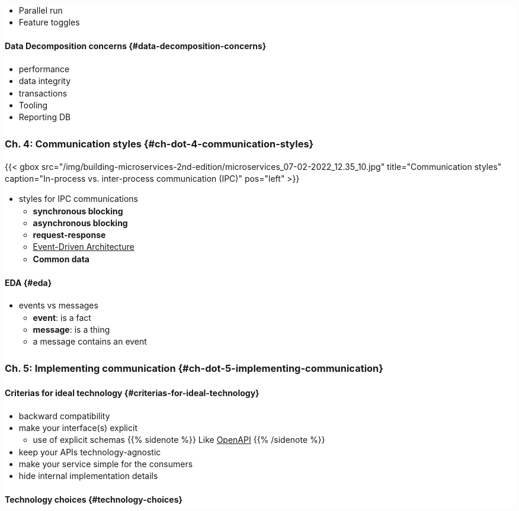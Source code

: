 -   Parallel run
-   Feature toggles


#### Data Decomposition concerns {#data-decomposition-concerns}

-   performance
-   data integrity
-   transactions
-   Tooling
-   Reporting DB


### Ch. 4: Communication styles {#ch-dot-4-communication-styles}

{{< gbox src="/img/building-microservices-2nd-edition/microservices_07-02-2022_12.35_10.jpg" title="Communication styles" caption="In-process vs. inter-process communication (IPC)" pos="left" >}}

-   styles for IPC communications
    -   **synchronous blocking**
    -   **asynchronous blocking**
    -   **request-response**
    -   [Event-Driven Architecture](https://tw5.brainfck.org/#Event-Driven%20Architecture)
    -   **Common data**


#### EDA {#eda}

-   events vs messages
    -   **event**: is a fact
    -   **message**: is a thing
    -   a message contains an event


### Ch. 5: Implementing communication {#ch-dot-5-implementing-communication}


#### Criterias for ideal technology {#criterias-for-ideal-technology}

-   backward compatibility
-   make your interface(s) explicit
    -   use of explicit schemas
{{% sidenote %}}
        Like [OpenAPI](https://swagger.io/specification/)
        {{% /sidenote %}}
-   keep your APIs technology-agnostic
-   make your service simple for the consumers
-   hide internal implementation details


#### Technology choices {#technology-choices}
